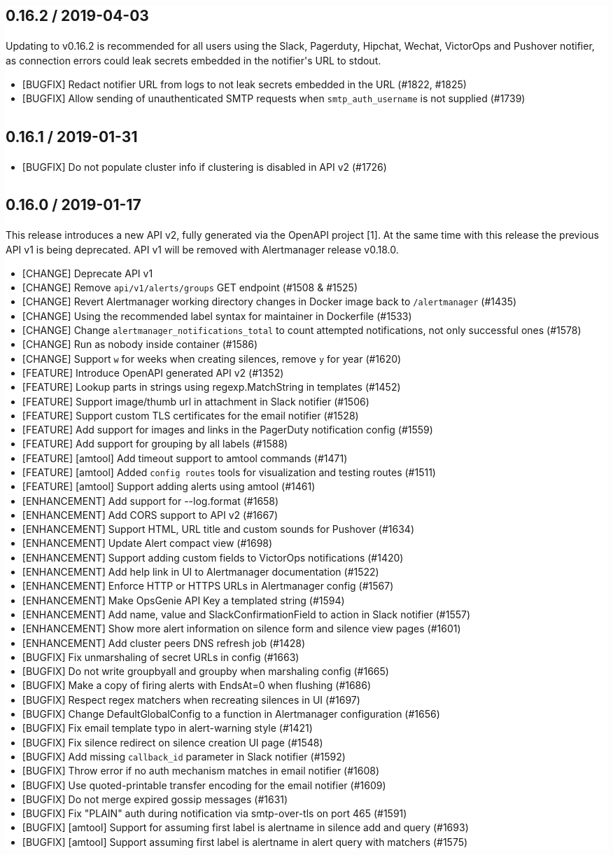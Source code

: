 ## 0.16.2 / 2019-04-03

Updating to v0.16.2 is recommended for all users using the Slack, Pagerduty,
Hipchat, Wechat, VictorOps and Pushover notifier, as connection errors could
leak secrets embedded in the notifier's URL to stdout.

* [BUGFIX] Redact notifier URL from logs to not leak secrets embedded in the URL (#1822, #1825)
* [BUGFIX] Allow sending of unauthenticated SMTP requests when `smtp_auth_username` is not supplied (#1739)

## 0.16.1 / 2019-01-31

* [BUGFIX] Do not populate cluster info if clustering is disabled in API v2 (#1726)

## 0.16.0 / 2019-01-17

This release introduces a new API v2, fully generated via the OpenAPI project
[1]. At the same time with this release the previous API v1 is being
deprecated. API v1 will be removed with Alertmanager release v0.18.0.

* [CHANGE] Deprecate API v1
* [CHANGE] Remove `api/v1/alerts/groups` GET endpoint (#1508 & #1525)
* [CHANGE] Revert Alertmanager working directory changes in Docker image back to `/alertmanager` (#1435)
* [CHANGE] Using the recommended label syntax for maintainer in Dockerfile (#1533)
* [CHANGE] Change `alertmanager_notifications_total` to count attempted notifications, not only successful ones (#1578)
* [CHANGE] Run as nobody inside container (#1586)
* [CHANGE] Support `w` for weeks when creating silences, remove `y` for year (#1620)
* [FEATURE] Introduce OpenAPI generated API v2 (#1352)
* [FEATURE] Lookup parts in strings using regexp.MatchString in templates (#1452)
* [FEATURE] Support image/thumb url in attachment in Slack notifier (#1506)
* [FEATURE] Support custom TLS certificates for the email notifier (#1528)
* [FEATURE] Add support for images and links in the PagerDuty notification config (#1559)
* [FEATURE] Add support for grouping by all labels (#1588)
* [FEATURE] [amtool] Add timeout support to amtool commands (#1471)
* [FEATURE] [amtool] Added `config routes` tools for visualization and testing routes (#1511)
* [FEATURE] [amtool] Support adding alerts using amtool (#1461)
* [ENHANCEMENT] Add support for --log.format (#1658)
* [ENHANCEMENT] Add CORS support to API v2 (#1667)
* [ENHANCEMENT] Support HTML, URL title and custom sounds for Pushover (#1634)
* [ENHANCEMENT] Update Alert compact view (#1698)
* [ENHANCEMENT] Support adding custom fields to VictorOps notifications (#1420)
* [ENHANCEMENT] Add help link in UI to Alertmanager documentation (#1522)
* [ENHANCEMENT] Enforce HTTP or HTTPS URLs in Alertmanager config (#1567)
* [ENHANCEMENT] Make OpsGenie API Key a templated string (#1594)
* [ENHANCEMENT] Add name, value and SlackConfirmationField to action in Slack notifier (#1557)
* [ENHANCEMENT] Show more alert information on silence form and silence view pages (#1601)
* [ENHANCEMENT] Add cluster peers DNS refresh job (#1428)
* [BUGFIX] Fix unmarshaling of secret URLs in config (#1663)
* [BUGFIX] Do not write groupbyall and groupby when marshaling config (#1665)
* [BUGFIX] Make a copy of firing alerts with EndsAt=0 when flushing (#1686)
* [BUGFIX] Respect regex matchers when recreating silences in UI (#1697)
* [BUGFIX] Change DefaultGlobalConfig to a function in Alertmanager configuration (#1656)
* [BUGFIX] Fix email template typo in alert-warning style (#1421)
* [BUGFIX] Fix silence redirect on silence creation UI page (#1548)
* [BUGFIX] Add missing `callback_id` parameter in Slack notifier (#1592)
* [BUGFIX] Throw error if no auth mechanism matches in email notifier (#1608)
* [BUGFIX] Use quoted-printable transfer encoding for the email notifier (#1609)
* [BUGFIX] Do not merge expired gossip messages (#1631)
* [BUGFIX] Fix "PLAIN" auth during notification via smtp-over-tls on port 465 (#1591)
* [BUGFIX] [amtool] Support for assuming first label is alertname in silence add and query (#1693)
* [BUGFIX] [amtool] Support assuming first label is alertname in alert query with matchers (#1575)